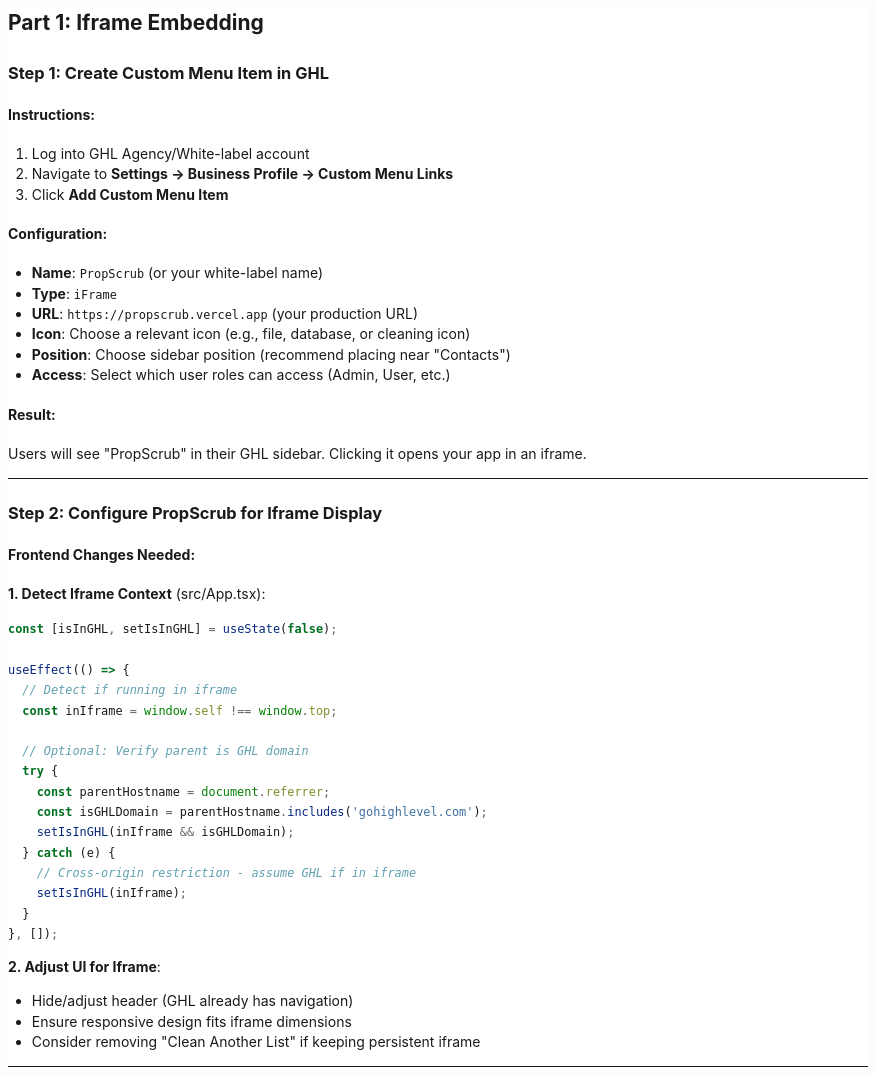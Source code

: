 
## Part 1: Iframe Embedding

### Step 1: Create Custom Menu Item in GHL

#### Instructions:
1. Log into GHL Agency/White-label account
2. Navigate to **Settings → Business Profile → Custom Menu Links**
3. Click **Add Custom Menu Item**

#### Configuration:
- **Name**: `PropScrub` (or your white-label name)
- **Type**: `iFrame`
- **URL**: `https://propscrub.vercel.app` (your production URL)
- **Icon**: Choose a relevant icon (e.g., file, database, or cleaning icon)
- **Position**: Choose sidebar position (recommend placing near "Contacts")
- **Access**: Select which user roles can access (Admin, User, etc.)

#### Result:
Users will see "PropScrub" in their GHL sidebar. Clicking it opens your app in an iframe.

---

### Step 2: Configure PropScrub for Iframe Display

#### Frontend Changes Needed:

**1. Detect Iframe Context** (src/App.tsx):
```typescript
const [isInGHL, setIsInGHL] = useState(false);

useEffect(() => {
  // Detect if running in iframe
  const inIframe = window.self !== window.top;

  // Optional: Verify parent is GHL domain
  try {
    const parentHostname = document.referrer;
    const isGHLDomain = parentHostname.includes('gohighlevel.com');
    setIsInGHL(inIframe && isGHLDomain);
  } catch (e) {
    // Cross-origin restriction - assume GHL if in iframe
    setIsInGHL(inIframe);
  }
}, []);
```

**2. Adjust UI for Iframe**:
- Hide/adjust header (GHL already has navigation)
- Ensure responsive design fits iframe dimensions
- Consider removing "Clean Another List" if keeping persistent iframe

---